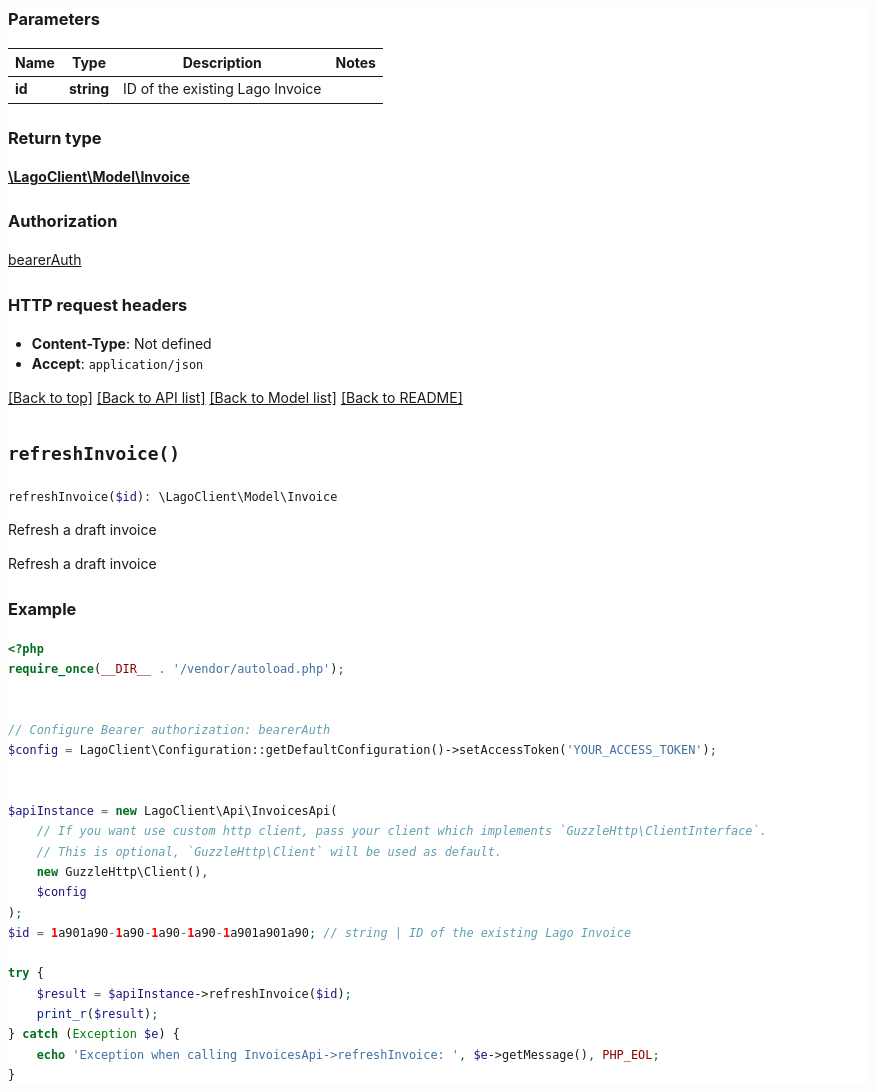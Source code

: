 ### Parameters

| Name | Type | Description  | Notes |
| ------------- | ------------- | ------------- | ------------- |
| **id** | **string**| ID of the existing Lago Invoice | |

### Return type

[**\LagoClient\Model\Invoice**](../Model/Invoice.md)

### Authorization

[bearerAuth](../../README.md#bearerAuth)

### HTTP request headers

- **Content-Type**: Not defined
- **Accept**: `application/json`

[[Back to top]](#) [[Back to API list]](../../README.md#endpoints)
[[Back to Model list]](../../README.md#models)
[[Back to README]](../../README.md)

## `refreshInvoice()`

```php
refreshInvoice($id): \LagoClient\Model\Invoice
```

Refresh a draft invoice

Refresh a draft invoice

### Example

```php
<?php
require_once(__DIR__ . '/vendor/autoload.php');


// Configure Bearer authorization: bearerAuth
$config = LagoClient\Configuration::getDefaultConfiguration()->setAccessToken('YOUR_ACCESS_TOKEN');


$apiInstance = new LagoClient\Api\InvoicesApi(
    // If you want use custom http client, pass your client which implements `GuzzleHttp\ClientInterface`.
    // This is optional, `GuzzleHttp\Client` will be used as default.
    new GuzzleHttp\Client(),
    $config
);
$id = 1a901a90-1a90-1a90-1a90-1a901a901a90; // string | ID of the existing Lago Invoice

try {
    $result = $apiInstance->refreshInvoice($id);
    print_r($result);
} catch (Exception $e) {
    echo 'Exception when calling InvoicesApi->refreshInvoice: ', $e->getMessage(), PHP_EOL;
}
```
